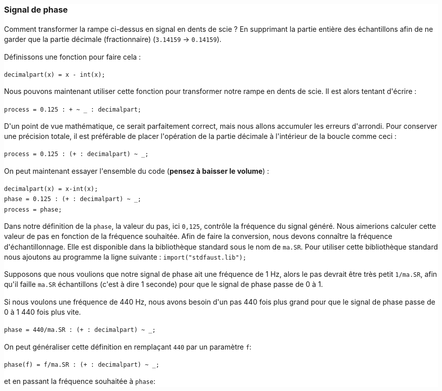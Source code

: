 ### Signal de phase

Comment transformer la rampe ci-dessus en signal en dents de scie ? En supprimant la partie entière des échantillons afin de ne garder que la partie décimale (fractionnaire) (`3.14159` -> `0.14159`).

Définissons une fonction pour faire cela :

```
decimalpart(x) = x - int(x);
```

Nous pouvons maintenant utiliser cette fonction pour transformer notre rampe en dents de scie. Il est alors tentant d'écrire :

```
process = 0.125 : + ~ _ : decimalpart;
```

D'un point de vue mathématique, ce serait parfaitement correct, mais nous allons accumuler les erreurs d'arrondi. Pour conserver une précision totale, il est préférable de placer l'opération de la partie décimale à l'intérieur de la boucle comme ceci :

```
process = 0.125 : (+ : decimalpart) ~ _;
```

On peut maintenant essayer l'ensemble du code (**pensez à baisser le volume**) :


```
decimalpart(x) = x-int(x);
phase = 0.125 : (+ : decimalpart) ~ _;
process = phase;
```


Dans notre définition de la `phase`, la valeur du pas, ici `0,125`, contrôle la fréquence du signal généré. Nous aimerions calculer cette valeur de pas en fonction de la fréquence souhaitée. Afin de faire la conversion, nous devons connaître la fréquence d'échantillonnage. Elle est disponible dans la bibliothèque standard sous le nom de `ma.SR`. Pour utiliser cette bibliothèque standard nous ajoutons au programme la ligne suivante : `import("stdfaust.lib");`

Supposons que nous voulions que notre signal de phase ait une fréquence de 1 Hz, alors le pas devrait être très petit `1/ma.SR`, afin qu'il faille  `ma.SR` échantillons (c'est à dire 1 seconde) pour que le signal de phase passe de 0 à 1.

Si nous voulons une fréquence de 440 Hz, nous avons besoin d'un pas 440 fois plus grand pour que le signal de phase passe de 0 à 1 440 fois plus vite.

```
phase = 440/ma.SR : (+ : decimalpart) ~ _;
```

On peut généraliser cette définition en remplaçant `440` par un paramètre `f`:

```
phase(f) = f/ma.SR : (+ : decimalpart) ~ _;
```

et en passant la fréquence souhaitée à `phase`:
